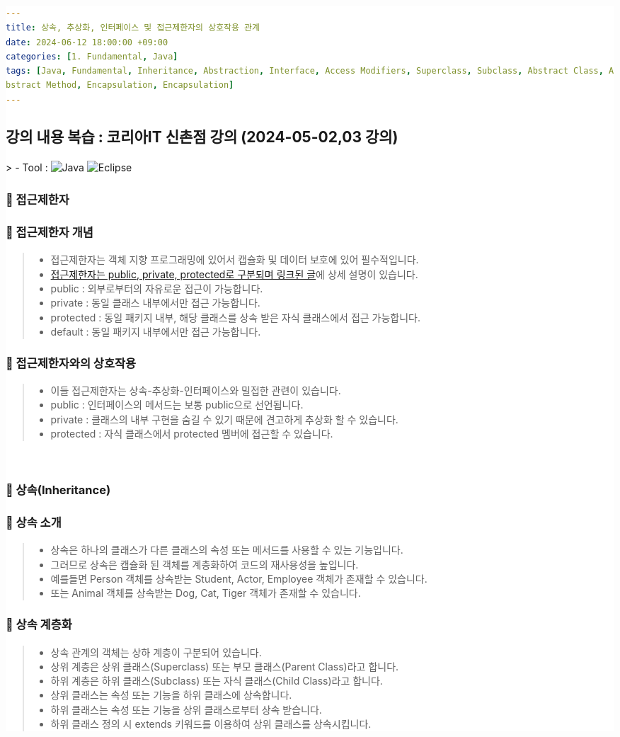 ```yaml
---
title: 상속, 추상화, 인터페이스 및 접근제한자의 상호작용 관계
date: 2024-06-12 18:00:00 +09:00
categories: [1. Fundamental, Java]
tags: [Java, Fundamental, Inheritance, Abstraction, Interface, Access Modifiers, Superclass, Subclass, Abstract Class, Abstract Method, Encapsulation, Encapsulation]
---
```



<h2>강의 내용 복습 : 코리아IT 신촌점 강의 (2024-05-02,03 강의)</h2>
> - Tool :  
<img alt="Java" src="https://img.shields.io/badge/-Java-007396?style=flat-square&logo=java&logoColor=white" />
<img alt="Eclipse" src="https://img.shields.io/badge/-Eclipse-2C2255?style=flat-square&logo=eclipse&logoColor=white" />

<br>

### 🔔 접근제한자
### 📌 접근제한자 개념
> - 접근제한자는 객체 지향 프로그래밍에 있어서 캡슐화 및 데이터 보호에 있어 필수적입니다.
> - <a href="https://kim-src.github.io/posts/%EC%A0%91%EA%B7%BC%EC%A0%9C%ED%95%9C%EC%9E%90,-%EC%BA%A1%EC%8A%90%ED%99%94,-%EC%98%A4%EB%B2%84%EB%A1%9C%EB%94%A9,-Getter,-Setter-%EC%9D%98%EB%AF%B8/#-%EC%A0%91%EA%B7%BC%EC%A0%9C%ED%95%9C%EC%9E%90">접근제한자는 public, private, protected로 구분되며 링크된 글</a>에 상세 설명이 있습니다.
> - public : 외부로부터의 자유로운 접근이 가능합니다.
> - private : 동일 클래스 내부에서만 접근 가능합니다.
> - protected : 동일 패키지 내부, 해당 클래스를 상속 받은 자식 클래스에서 접근 가능합니다.
> - default : 동일 패키지 내부에서만 접근 가능합니다.

### 📌 접근제한자와의 상호작용
> - 이들 접근제한자는 상속-추상화-인터페이스와 밀접한 관련이 있습니다.
> - public : 인터페이스의 메서드는 보통 public으로 선언됩니다.
> - private : 클래스의 내부 구현을 숨길 수 있기 때문에 견고하게 추상화 할 수 있습니다.
> - protected : 자식 클래스에서 protected 멤버에 접근할 수 있습니다.

<br>

### 🔔 상속(Inheritance)
### 📌 상속 소개
> - 상속은 하나의 클래스가 다른 클래스의 속성 또는 메서드를 사용할 수 있는 기능입니다.
> - 그러므로 상속은 캡슐화 된 객체를 계층화하여 코드의 재사용성을 높입니다.
> - 예를들면 Person 객체를 상속받는 Student, Actor, Employee 객체가 존재할 수 있습니다.
> - 또는 Animal 객체를 상속받는 Dog, Cat, Tiger 객체가 존재할 수 있습니다.

### 📌 상속 계층화
> - 상속 관계의 객체는 상하 계층이 구분되어 있습니다.
> - 상위 계층은 상위 클래스(Superclass) 또는 부모 클래스(Parent Class)라고 합니다.
> - 하위 계층은 하위 클래스(Subclass) 또는 자식 클래스(Child Class)라고 합니다.
> - 상위 클래스는 속성 또는 기능을 하위 클래스에 상속합니다.
> - 하위 클래스는 속성 또는 기능을 상위 클래스로부터 상속 받습니다.
> - 하위 클래스 정의 시 extends 키워드를 이용하여 상위 클래스를 상속시킵니다.

